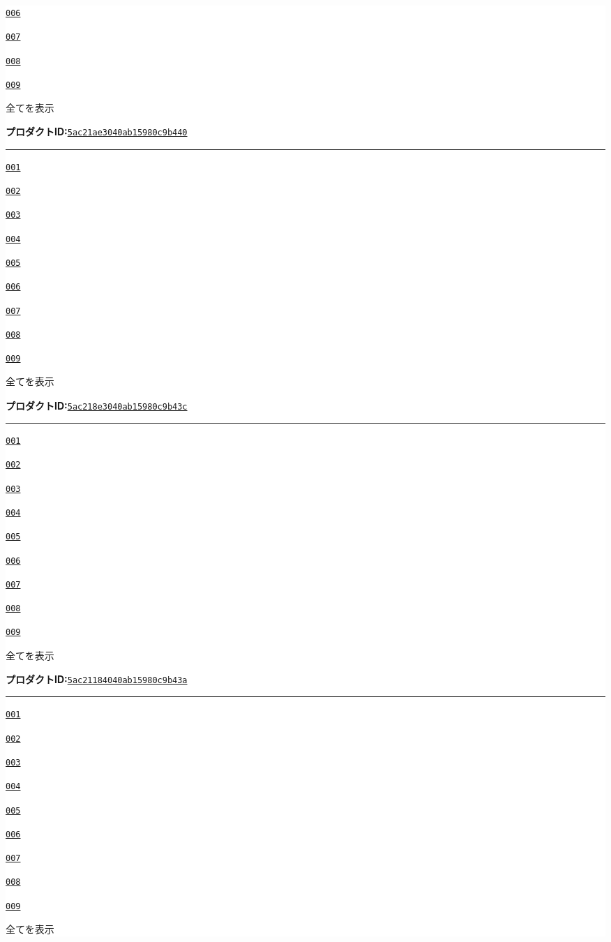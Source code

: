 [`006`](#)

[`007`](#)

[`008`](#)

[`009`](#)

全てを表示

**プロダクトID:**[`5ac21ae3040ab15980c9b440`](#)

* * *

[`001`](#)

[`002`](#)

[`003`](#)

[`004`](#)

[`005`](#)

[`006`](#)

[`007`](#)

[`008`](#)

[`009`](#)

全てを表示

**プロダクトID:**[`5ac218e3040ab15980c9b43c`](#)

* * *

[`001`](#)

[`002`](#)

[`003`](#)

[`004`](#)

[`005`](#)

[`006`](#)

[`007`](#)

[`008`](#)

[`009`](#)

全てを表示

**プロダクトID:**[`5ac21184040ab15980c9b43a`](#)

* * *

[`001`](#)

[`002`](#)

[`003`](#)

[`004`](#)

[`005`](#)

[`006`](#)

[`007`](#)

[`008`](#)

[`009`](#)

全てを表示